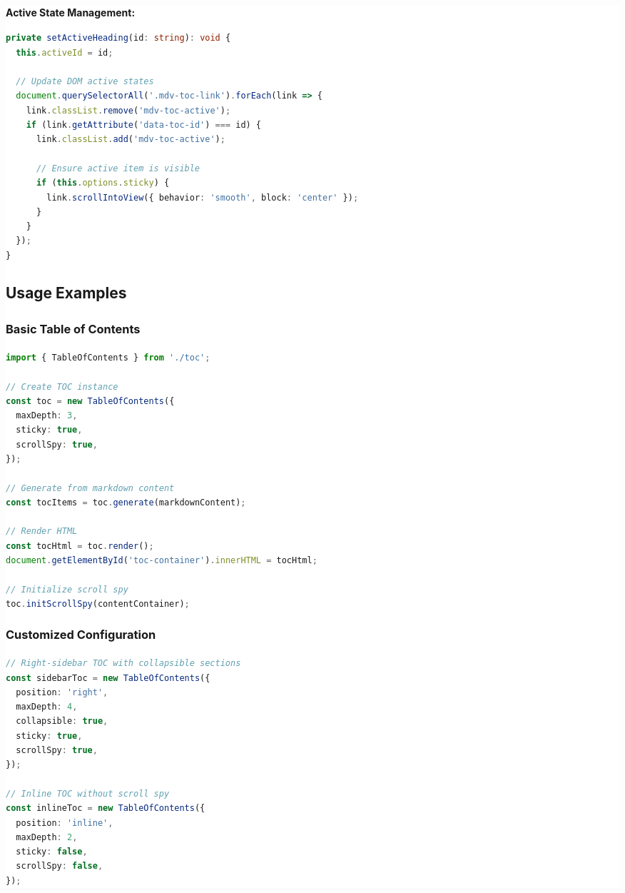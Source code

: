 **Active State Management:**

```typescript
private setActiveHeading(id: string): void {
  this.activeId = id;

  // Update DOM active states
  document.querySelectorAll('.mdv-toc-link').forEach(link => {
    link.classList.remove('mdv-toc-active');
    if (link.getAttribute('data-toc-id') === id) {
      link.classList.add('mdv-toc-active');

      // Ensure active item is visible
      if (this.options.sticky) {
        link.scrollIntoView({ behavior: 'smooth', block: 'center' });
      }
    }
  });
}
```

## Usage Examples

### Basic Table of Contents

```typescript
import { TableOfContents } from './toc';

// Create TOC instance
const toc = new TableOfContents({
  maxDepth: 3,
  sticky: true,
  scrollSpy: true,
});

// Generate from markdown content
const tocItems = toc.generate(markdownContent);

// Render HTML
const tocHtml = toc.render();
document.getElementById('toc-container').innerHTML = tocHtml;

// Initialize scroll spy
toc.initScrollSpy(contentContainer);
```

### Customized Configuration

```typescript
// Right-sidebar TOC with collapsible sections
const sidebarToc = new TableOfContents({
  position: 'right',
  maxDepth: 4,
  collapsible: true,
  sticky: true,
  scrollSpy: true,
});

// Inline TOC without scroll spy
const inlineToc = new TableOfContents({
  position: 'inline',
  maxDepth: 2,
  sticky: false,
  scrollSpy: false,
});
```